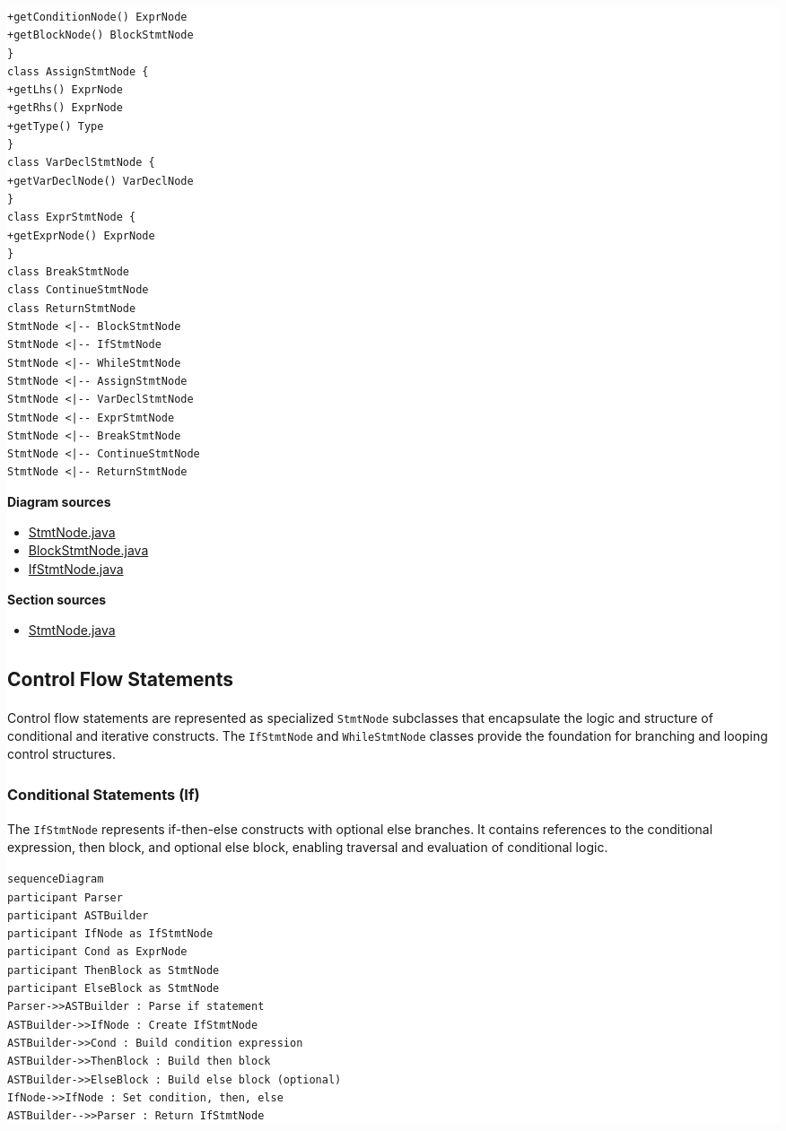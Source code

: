 ```mermaid
+getConditionNode() ExprNode
+getBlockNode() BlockStmtNode
}
class AssignStmtNode {
+getLhs() ExprNode
+getRhs() ExprNode
+getType() Type
}
class VarDeclStmtNode {
+getVarDeclNode() VarDeclNode
}
class ExprStmtNode {
+getExprNode() ExprNode
}
class BreakStmtNode
class ContinueStmtNode
class ReturnStmtNode
StmtNode <|-- BlockStmtNode
StmtNode <|-- IfStmtNode
StmtNode <|-- WhileStmtNode
StmtNode <|-- AssignStmtNode
StmtNode <|-- VarDeclStmtNode
StmtNode <|-- ExprStmtNode
StmtNode <|-- BreakStmtNode
StmtNode <|-- ContinueStmtNode
StmtNode <|-- ReturnStmtNode
```

**Diagram sources**
- [StmtNode.java](file://ep20/src/main/java/org/teachfx/antlr4/ep20/ast/stmt/StmtNode.java#L1-L22)
- [BlockStmtNode.java](file://ep20/src/main/java/org/teachfx/antlr4/ep20/ast/stmt/BlockStmtNode.java#L1-L47)
- [IfStmtNode.java](file://ep20/src/main/java/org/teachfx/antlr4/ep20/ast/stmt/IfStmtNode.java#L1-L60)

**Section sources**
- [StmtNode.java](file://ep20/src/main/java/org/teachfx/antlr4/ep20/ast/stmt/StmtNode.java#L1-L22)

## Control Flow Statements

Control flow statements are represented as specialized `StmtNode` subclasses that encapsulate the logic and structure of conditional and iterative constructs. The `IfStmtNode` and `WhileStmtNode` classes provide the foundation for branching and looping control structures.

### Conditional Statements (If)
The `IfStmtNode` represents if-then-else constructs with optional else branches. It contains references to the conditional expression, then block, and optional else block, enabling traversal and evaluation of conditional logic.

```mermaid
sequenceDiagram
participant Parser
participant ASTBuilder
participant IfNode as IfStmtNode
participant Cond as ExprNode
participant ThenBlock as StmtNode
participant ElseBlock as StmtNode
Parser->>ASTBuilder : Parse if statement
ASTBuilder->>IfNode : Create IfStmtNode
ASTBuilder->>Cond : Build condition expression
ASTBuilder->>ThenBlock : Build then block
ASTBuilder->>ElseBlock : Build else block (optional)
IfNode->>IfNode : Set condition, then, else
ASTBuilder-->>Parser : Return IfStmtNode
```